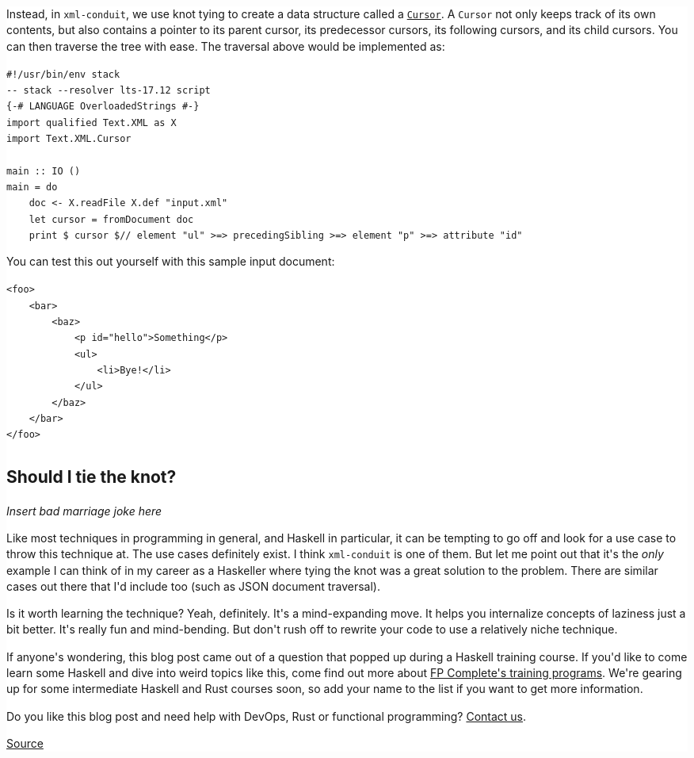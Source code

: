 Instead, in `xml-conduit`, we use knot tying to create a data structure called a [`Cursor`](https://www.stackage.org/haddock/nightly-2021-05-23/xml-conduit-1.9.1.1/Text-XML-Cursor.html#t:Cursor). A `Cursor` not only keeps track of its own contents, but also contains a pointer to its parent cursor, its predecessor cursors, its following cursors, and its child cursors. You can then traverse the tree with ease. The traversal above would be implemented as:

    #!/usr/bin/env stack
    -- stack --resolver lts-17.12 script
    {-# LANGUAGE OverloadedStrings #-}
    import qualified Text.XML as X
    import Text.XML.Cursor
    
    main :: IO ()
    main = do
        doc <- X.readFile X.def "input.xml"
        let cursor = fromDocument doc
        print $ cursor $// element "ul" >=> precedingSibling >=> element "p" >=> attribute "id"
    

You can test this out yourself with this sample input document:

    <foo>
        <bar>
            <baz>
                <p id="hello">Something</p>
                <ul>
                    <li>Bye!</li>
                </ul>
            </baz>
        </bar>
    </foo>
    

Should I tie the knot?
----------------------

_Insert bad marriage joke here_

Like most techniques in programming in general, and Haskell in particular, it can be tempting to go off and look for a use case to throw this technique at. The use cases definitely exist. I think `xml-conduit` is one of them. But let me point out that it's the _only_ example I can think of in my career as a Haskeller where tying the knot was a great solution to the problem. There are similar cases out there that I'd include too (such as JSON document traversal).

Is it worth learning the technique? Yeah, definitely. It's a mind-expanding move. It helps you internalize concepts of laziness just a bit better. It's really fun and mind-bending. But don't rush off to rewrite your code to use a relatively niche technique.

If anyone's wondering, this blog post came out of a question that popped up during a Haskell training course. If you'd like to come learn some Haskell and dive into weird topics like this, come find out more about [FP Complete's training programs](https://www.fpcomplete.com/training/). We're gearing up for some intermediate Haskell and Rust courses soon, so add your name to the list if you want to get more information.

Do you like this blog post and need help with DevOps, Rust or functional programming? [Contact us](chrome-extension://cjedbglnccaioiolemnfhjncicchinao/contact-us/).


[Source](https://www.fpcomplete.com/blog/tying-the-knot-haskell/)
